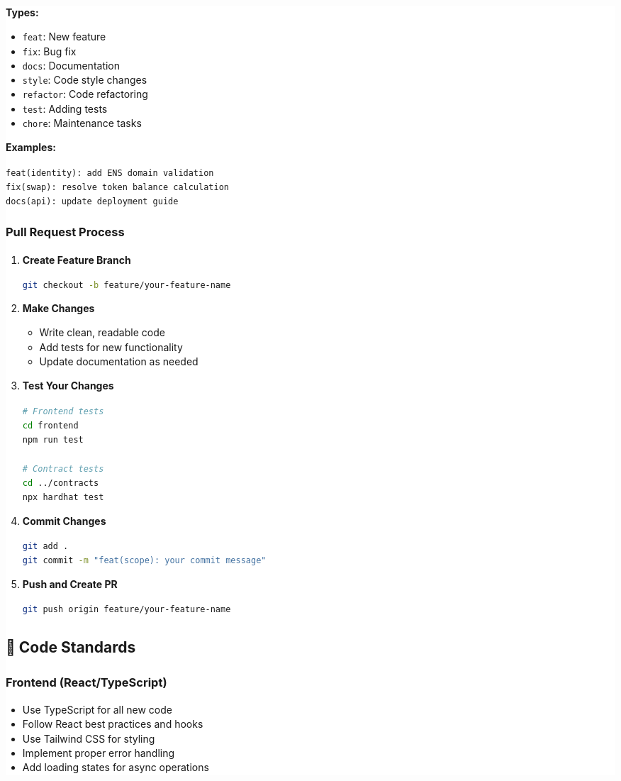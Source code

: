 **Types:**
- `feat`: New feature
- `fix`: Bug fix
- `docs`: Documentation
- `style`: Code style changes
- `refactor`: Code refactoring
- `test`: Adding tests
- `chore`: Maintenance tasks

**Examples:**
```
feat(identity): add ENS domain validation
fix(swap): resolve token balance calculation
docs(api): update deployment guide
```

### Pull Request Process

1. **Create Feature Branch**
   ```bash
   git checkout -b feature/your-feature-name
   ```

2. **Make Changes**
   - Write clean, readable code
   - Add tests for new functionality
   - Update documentation as needed

3. **Test Your Changes**
   ```bash
   # Frontend tests
   cd frontend
   npm run test
   
   # Contract tests
   cd ../contracts
   npx hardhat test
   ```

4. **Commit Changes**
   ```bash
   git add .
   git commit -m "feat(scope): your commit message"
   ```

5. **Push and Create PR**
   ```bash
   git push origin feature/your-feature-name
   ```

## 📝 Code Standards

### Frontend (React/TypeScript)

- Use TypeScript for all new code
- Follow React best practices and hooks
- Use Tailwind CSS for styling
- Implement proper error handling
- Add loading states for async operations
